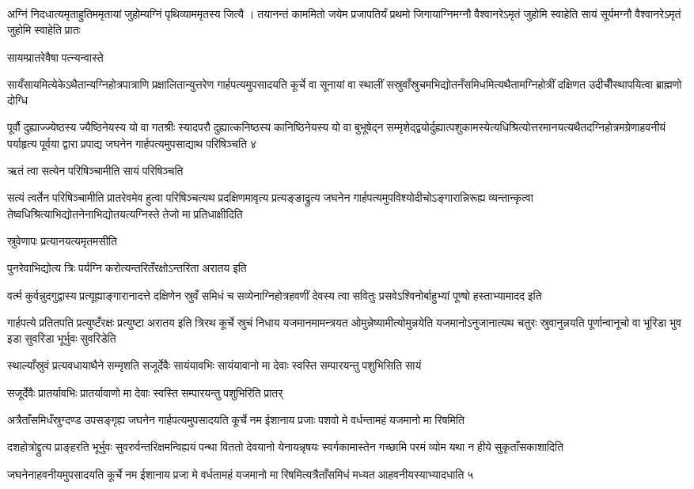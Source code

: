 अग्निं निदधात्यमृताहुतिममृतायां जुहोम्यग्निं पृथिव्याममृतस्य जित्यै ।
तयानन्तं काममितो जयेम प्रजापतिर्यं प्रथमो जिगायाग्निमग्नौ
वैश्वानरेऽमृतं जुहोमि स्वाहेति सायं सूर्यमग्नौ
वैश्वानरेऽमृतं जुहोमि स्वाहेति प्रातः

सायम्प्रातरेवैषा पत्न्यन्वास्ते

सायँसायमित्येकेऽथैतान्यग्निहोत्रपात्राणि प्रक्षालितान्युत्तरेण
गार्हपत्यमुपसादयति कूर्चे वा सूनायां वा स्थालीं
सस्रुवाँस्रुचमभिद्योतनँसमिधमित्यथैतामग्निहोत्रीं दक्षिणत
उदीचीँस्थापयित्वा ब्राह्मणो दोग्धि

 

पूर्वौ दुह्याज्ज्येष्ठस्य ज्यैष्ठिनेयस्य यो वा गतश्रीः स्यादपरौ
दुह्यात्कनिष्ठस्य कानिष्ठिनेयस्य यो वा बुभूषेद्न
सम्मृशेद्द्वयोर्दुह्यात्पशुकामस्येत्यधिश्रित्योत्तरमानयत्यथैतदग्निहोत्रमग्रेणाहवनीयं
पर्याहृत्य पूर्वया द्वारा प्रपाद्य जघनेन गार्हपत्यमुपसाद्याथ परिषिञ्चति
४

 

ऋतं त्वा सत्येन परिषिञ्चामीति सायं परिषिञ्चति

सत्यं त्वर्तेन परिषिञ्चामीति प्रातरेवमेव हुत्वा परिषिञ्चत्यथ
प्रदक्षिणमावृत्य प्रत्यङ्ङाद्रुत्य जघनेन
गार्हपत्यमुपविश्योदीचोऽङ्गारान्निरूह्य व्यन्तान्कृत्वा
तेष्वधिश्रित्याभिद्योतनेनाभिद्योतयत्यग्निस्ते तेजो मा
प्रतिधाक्षीदिति

स्रुवेणापः प्रत्यानयत्यमृतमसीति

पुनरेवाभिद्योत्य त्रिः पर्यग्नि करोत्यन्तरितँरक्षोऽन्तरिता अरातय इति

वर्त्म कुर्वन्नुदगुद्वास्य प्रत्यूह्याङ्गारानादत्ते दक्षिणेन स्रुवँ
समिधं च सव्येनाग्निहोत्रहवणीं देवस्य त्वा सवितुः
प्रसवेऽश्विनोर्बाहुभ्यां पूण्षो
हस्ताभ्यामादद इति

गार्हपत्ये प्रतितपति प्रत्युष्टँरक्षः प्रत्युष्टा अरातय इति त्रिरथ
कूर्चे स्रुचं निधाय यजमानमामन्त्रयत ओमुन्नेष्यामीत्योमुन्नयेति
यजमानोऽनुजानात्यथ चतुरः स्रुवानुन्नयति पूर्णान्वानूचो वा भूरिडा भुव इडा
सुवरिडा भूर्भुवः सुवरिडेति

स्थाल्याँस्रुवं प्रत्यवधायाथैने सम्मृशति सजूर्देवैः सायंयावभिः
सायंयावानो मा देवाः स्वस्ति सम्पारयन्तु पशुभिसिति
सायं 

सजूर्देवैः प्रातर्यावभिः प्रातर्यावाणो मा देवाः स्वस्ति सम्पारयन्तु
पशुभिरिति प्रातर्

अत्रैताँसमिधँस्रुग्दण्ड उपसङ्गृह्य जघनेन गार्हपत्यमुपसादयति कूर्चे नम
ईशानाय प्रजाः पशवो मे वर्धन्तामहं यजमानो मा रिषमिति

दशहोत्रोद्द्रुत्य प्राङ्हरति भूर्भुवः सुवरुर्वन्तरिक्षमन्विह्ययं पन्था
विततो देवयानो येनायन्नृषयः स्वर्गकामास्तेन गच्छामि परमं व्योम यथा न
हीये सुकृताँसकाशादिति

जघनेनाहवनीयमुपसादयति कूर्चे नम ईशानाय प्रजा मे वर्धतामहं यजमानो मा
रिषमित्यत्रैताँसमिधं मध्यत आहवनीयस्याभ्यादधाति ५
